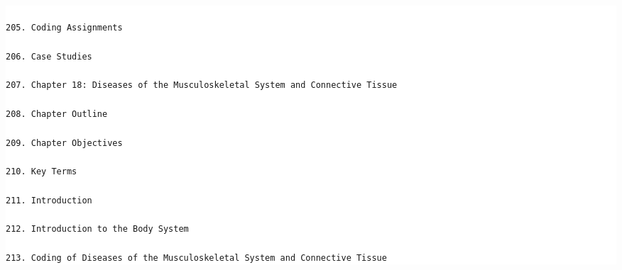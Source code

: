                                                                                                                                                                                                                                                                                                                                                                                                                                                                                                                                                                                                                                  205. Coding Assignments
                                                                                                                                                                                                                                                                                                                                                                                                                                                                                                                                                                                                                                 206. Case Studies
                                                                                                                                                                                                                                                                                                                                                                                                                                                                                                                                                                                                                                 207. Chapter 18: Diseases of the Musculoskeletal System and Connective Tissue
                                                                                                                                                                                                                                                                                                                                                                                                                                                                                                                                                                                                                                 208. Chapter Outline
                                                                                                                                                                                                                                                                                                                                                                                                                                                                                                                                                                                                                                 209. Chapter Objectives
                                                                                                                                                                                                                                                                                                                                                                                                                                                                                                                                                                                                                                 210. Key Terms
                                                                                                                                                                                                                                                                                                                                                                                                                                                                                                                                                                                                                                 211. Introduction
                                                                                                                                                                                                                                                                                                                                                                                                                                                                                                                                                                                                                                 212. Introduction to the Body System
                                                                                                                                                                                                                                                                                                                                                                                                                                                                                                                                                                                                                                 213. Coding of Diseases of the Musculoskeletal System and Connective Tissue